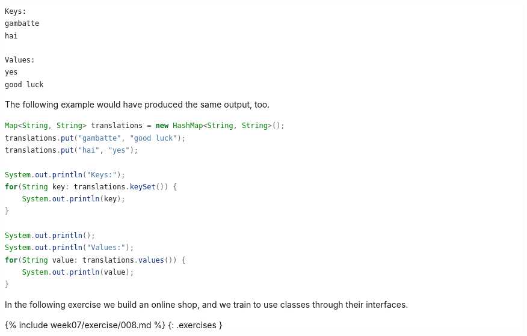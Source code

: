 ```output     
Keys:
gambatte
hai

Values:
yes
good luck
```
        
The following example would have produced the same output, too.

```java
Map<String, String> translations = new HashMap<String, String>();
translations.put("gambatte", "good luck");
translations.put("hai", "yes");

System.out.println("Keys:");
for(String key: translations.keySet()) {
    System.out.println(key);
}

System.out.println();
System.out.println("Values:");
for(String value: translations.values()) {
    System.out.println(value);
}
```
        
In the following exercise we build an online shop, and we train to use classes through their interfaces.


{% include week07/exercise/008.md %}
{: .exercises }